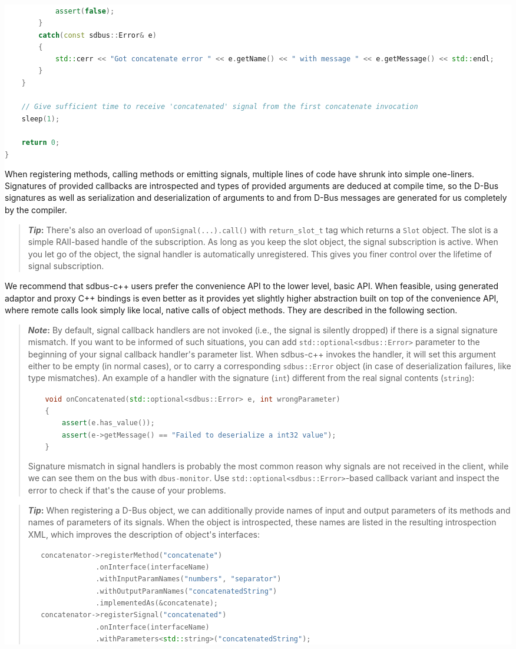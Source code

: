 ```c++
            assert(false);
        }
        catch(const sdbus::Error& e)
        {
            std::cerr << "Got concatenate error " << e.getName() << " with message " << e.getMessage() << std::endl;
        }
    }

    // Give sufficient time to receive 'concatenated' signal from the first concatenate invocation
    sleep(1);

    return 0;
}
```

When registering methods, calling methods or emitting signals, multiple lines of code have shrunk into simple one-liners. Signatures of provided callbacks are introspected and types of provided arguments are deduced at compile time, so the D-Bus signatures as well as serialization and deserialization of arguments to and from D-Bus messages are generated for us completely by the compiler.

> **_Tip_:** There's also an overload of `uponSignal(...).call()` with `return_slot_t` tag which returns a `Slot` object. The slot is a simple RAII-based handle of the subscription. As long as you keep the slot object, the signal subscription is active. When you let go of the object, the signal handler is automatically unregistered. This gives you finer control over the lifetime of signal subscription.

We recommend that sdbus-c++ users prefer the convenience API to the lower level, basic API. When feasible, using generated adaptor and proxy C++ bindings is even better as it provides yet slightly higher abstraction built on top of the convenience API, where remote calls look simply like local, native calls of object methods. They are described in the following section.

> **_Note_:** By default, signal callback handlers are not invoked (i.e., the signal is silently dropped) if there is a signal signature mismatch. If you want to be informed of such situations, you can add `std::optional<sdbus::Error>` parameter to the beginning of your signal callback handler's parameter list. When sdbus-c++ invokes the handler, it will set this argument either to be empty (in normal cases), or to carry a corresponding `sdbus::Error` object (in case of deserialization failures, like type mismatches). An example of a handler with the signature (`int`) different from the real signal contents (`string`):
> ```c++
>     void onConcatenated(std::optional<sdbus::Error> e, int wrongParameter)
>     {
>         assert(e.has_value());
>         assert(e->getMessage() == "Failed to deserialize a int32 value");
>     }
> ```
> Signature mismatch in signal handlers is probably the most common reason why signals are not received in the client, while we can see them on the bus with `dbus-monitor`. Use `std::optional<sdbus::Error>`-based callback variant and inspect the error to check if that's the cause of your problems.

> **_Tip_:** When registering a D-Bus object, we can additionally provide names of input and output parameters of its methods and names of parameters of its signals. When the object is introspected, these names are listed in the resulting introspection XML, which improves the description of object's interfaces:
> ```c++
>    concatenator->registerMethod("concatenate")
>                 .onInterface(interfaceName)
>                 .withInputParamNames("numbers", "separator")
>                 .withOutputParamNames("concatenatedString")
>                 .implementedAs(&concatenate);
>    concatenator->registerSignal("concatenated")
>                 .onInterface(interfaceName)
>                 .withParameters<std::string>("concatenatedString");
> ```

